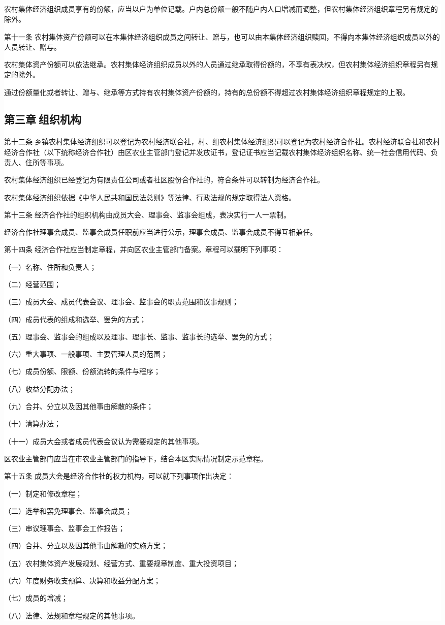 农村集体经济组织成员享有的份额，应当以户为单位记载。户内总份额一般不随户内人口增减而调整，但农村集体经济组织章程另有规定的除外。

第十一条 农村集体资产份额可以在本集体经济组织成员之间转让、赠与，也可以由本集体经济组织赎回，不得向本集体经济组织成员以外的人员转让、赠与。

农村集体资产份额可以依法继承。农村集体经济组织成员以外的人员通过继承取得份额的，不享有表决权，但农村集体经济组织章程另有规定的除外。

通过份额量化或者转让、赠与、继承等方式持有农村集体资产份额的，持有的总份额不得超过农村集体经济组织章程规定的上限。

## 第三章  组织机构

第十二条 乡镇农村集体经济组织可以登记为农村经济联合社，村、组农村集体经济组织可以登记为农村经济合作社。农村经济联合社和农村经济合作社（以下统称经济合作社）由区农业主管部门登记并发放证书，登记证书应当记载农村集体经济组织名称、统一社会信用代码、负责人、住所等事项。

农村集体经济组织已经登记为有限责任公司或者社区股份合作社的，符合条件可以转制为经济合作社。

农村集体经济组织依据《中华人民共和国民法总则》等法律、行政法规的规定取得法人资格。

第十三条 经济合作社的组织机构由成员大会、理事会、监事会组成，表决实行一人一票制。

经济合作社理事会成员、监事会成员任职前应当进行公示，理事会成员、监事会成员不得互相兼任。

第十四条 经济合作社应当制定章程，并向区农业主管部门备案。章程可以载明下列事项：

（一）名称、住所和负责人；

（二）经营范围；

（三）成员大会、成员代表会议、理事会、监事会的职责范围和议事规则；

（四）成员代表的组成和选举、罢免的方式；

（五）理事会、监事会的组成以及理事、理事长、监事、监事长的选举、罢免的方式；

（六）重大事项、一般事项、主要管理人员的范围；

（七）成员份额、限额、份额流转的条件与程序；

（八）收益分配办法；

（九）合并、分立以及因其他事由解散的条件；

（十）清算办法；

（十一）成员大会或者成员代表会议认为需要规定的其他事项。

区农业主管部门应当在市农业主管部门的指导下，结合本区实际情况制定示范章程。

第十五条 成员大会是经济合作社的权力机构，可以就下列事项作出决定：

（一）制定和修改章程；

（二）选举和罢免理事会、监事会成员；

（三）审议理事会、监事会工作报告；

（四）合并、分立以及因其他事由解散的实施方案；

（五）农村集体资产发展规划、经营方式、重要规章制度、重大投资项目；

（六）年度财务收支预算、决算和收益分配方案；

（七）成员的增减；

（八）法律、法规和章程规定的其他事项。
